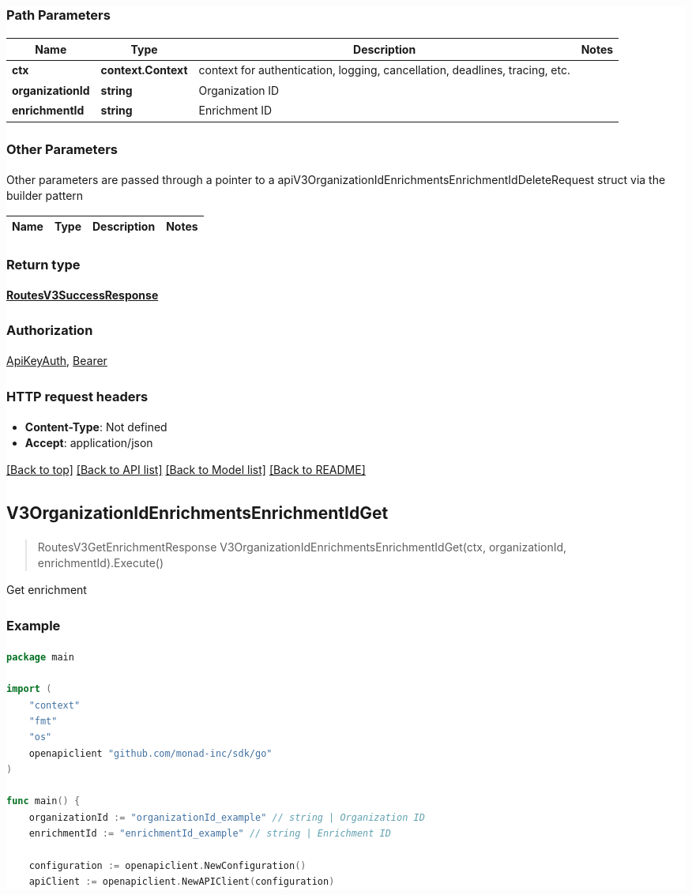 ```go
```

### Path Parameters


Name | Type | Description  | Notes
------------- | ------------- | ------------- | -------------
**ctx** | **context.Context** | context for authentication, logging, cancellation, deadlines, tracing, etc.
**organizationId** | **string** | Organization ID | 
**enrichmentId** | **string** | Enrichment ID | 

### Other Parameters

Other parameters are passed through a pointer to a apiV3OrganizationIdEnrichmentsEnrichmentIdDeleteRequest struct via the builder pattern


Name | Type | Description  | Notes
------------- | ------------- | ------------- | -------------



### Return type

[**RoutesV3SuccessResponse**](RoutesV3SuccessResponse.md)

### Authorization

[ApiKeyAuth](../README.md#ApiKeyAuth), [Bearer](../README.md#Bearer)

### HTTP request headers

- **Content-Type**: Not defined
- **Accept**: application/json

[[Back to top]](#) [[Back to API list]](../README.md#documentation-for-api-endpoints)
[[Back to Model list]](../README.md#documentation-for-models)
[[Back to README]](../README.md)


## V3OrganizationIdEnrichmentsEnrichmentIdGet

> RoutesV3GetEnrichmentResponse V3OrganizationIdEnrichmentsEnrichmentIdGet(ctx, organizationId, enrichmentId).Execute()

Get enrichment



### Example

```go
package main

import (
	"context"
	"fmt"
	"os"
	openapiclient "github.com/monad-inc/sdk/go"
)

func main() {
	organizationId := "organizationId_example" // string | Organization ID
	enrichmentId := "enrichmentId_example" // string | Enrichment ID

	configuration := openapiclient.NewConfiguration()
	apiClient := openapiclient.NewAPIClient(configuration)
```